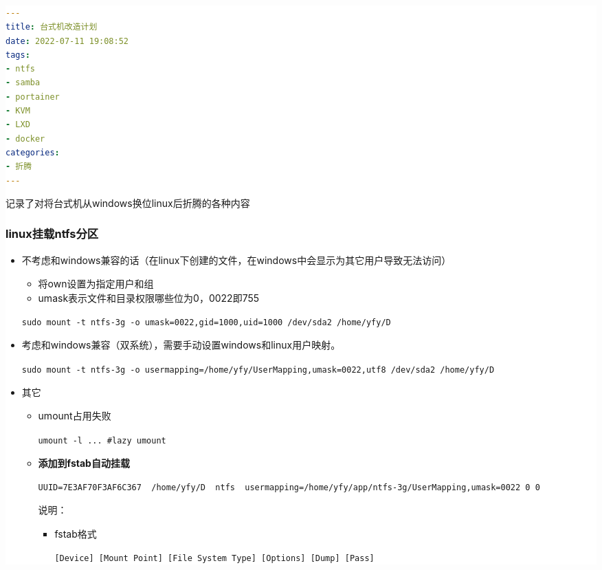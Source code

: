 ```yaml
---
title: 台式机改造计划
date: 2022-07-11 19:08:52
tags:
- ntfs
- samba
- portainer
- KVM
- LXD
- docker
categories:
- 折腾
---
```


记录了对将台式机从windows换位linux后折腾的各种内容


### linux挂载ntfs分区

- 不考虑和windows兼容的话（在linux下创建的文件，在windows中会显示为其它用户导致无法访问）

  - 将own设置为指定用户和组
  - umask表示文件和目录权限哪些位为0，0022即755

  ```
  sudo mount -t ntfs-3g -o umask=0022,gid=1000,uid=1000 /dev/sda2 /home/yfy/D
  ```

- 考虑和windows兼容（双系统），需要手动设置windows和linux用户映射。

  ```
  sudo mount -t ntfs-3g -o usermapping=/home/yfy/UserMapping,umask=0022,utf8 /dev/sda2 /home/yfy/D
  ```

- 其它

  - umount占用失败

    ```
    umount -l ... #lazy umount
    ```

  - **添加到fstab自动挂载**

    ```
    UUID=7E3AF70F3AF6C367  /home/yfy/D  ntfs  usermapping=/home/yfy/app/ntfs-3g/UserMapping,umask=0022 0 0
    ```

    说明：

    - fstab格式

      ```
      [Device] [Mount Point] [File System Type] [Options] [Dump] [Pass]
      ```
